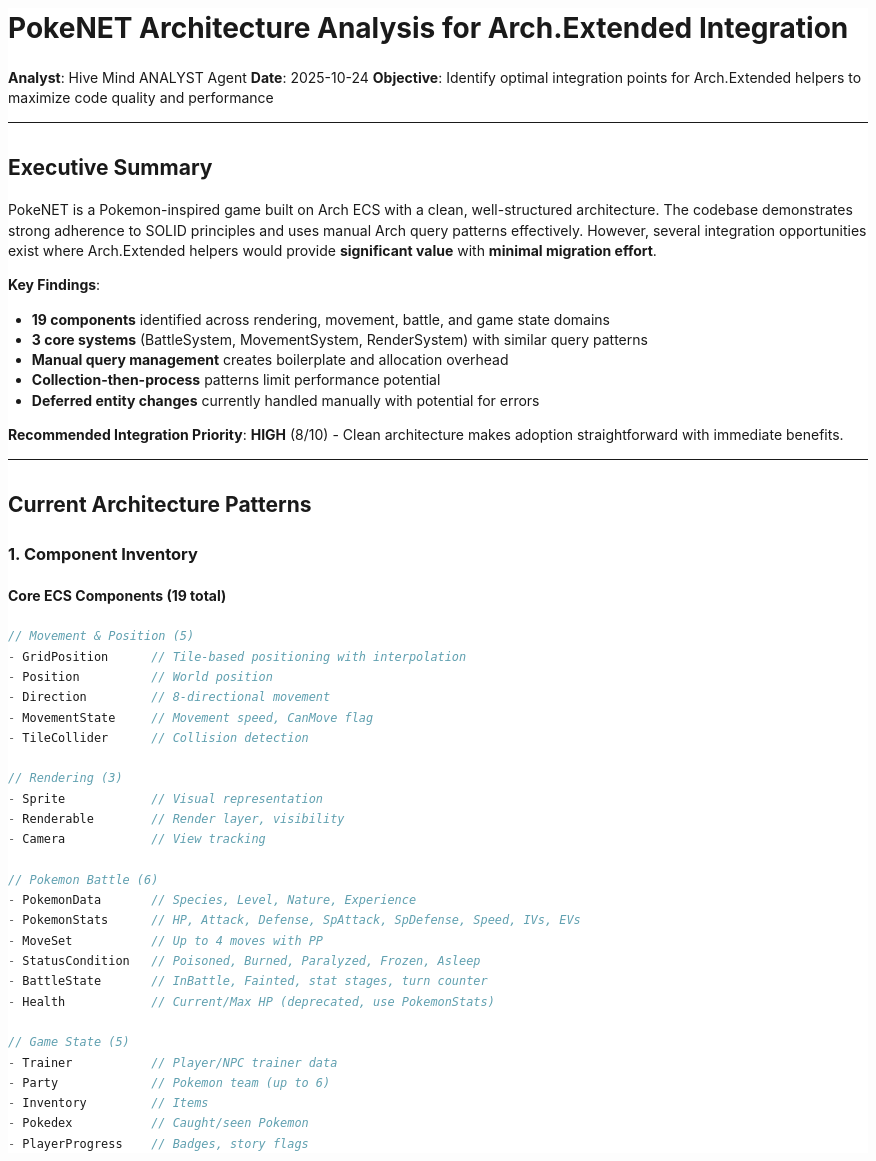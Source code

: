 # PokeNET Architecture Analysis for Arch.Extended Integration

**Analyst**: Hive Mind ANALYST Agent
**Date**: 2025-10-24
**Objective**: Identify optimal integration points for Arch.Extended helpers to maximize code quality and performance

---

## Executive Summary

PokeNET is a Pokemon-inspired game built on Arch ECS with a clean, well-structured architecture. The codebase demonstrates strong adherence to SOLID principles and uses manual Arch query patterns effectively. However, several integration opportunities exist where Arch.Extended helpers would provide **significant value** with **minimal migration effort**.

**Key Findings**:
- **19 components** identified across rendering, movement, battle, and game state domains
- **3 core systems** (BattleSystem, MovementSystem, RenderSystem) with similar query patterns
- **Manual query management** creates boilerplate and allocation overhead
- **Collection-then-process** patterns limit performance potential
- **Deferred entity changes** currently handled manually with potential for errors

**Recommended Integration Priority**: **HIGH** (8/10) - Clean architecture makes adoption straightforward with immediate benefits.

---

## Current Architecture Patterns

### 1. Component Inventory

#### Core ECS Components (19 total)
```csharp
// Movement & Position (5)
- GridPosition      // Tile-based positioning with interpolation
- Position          // World position
- Direction         // 8-directional movement
- MovementState     // Movement speed, CanMove flag
- TileCollider      // Collision detection

// Rendering (3)
- Sprite            // Visual representation
- Renderable        // Render layer, visibility
- Camera            // View tracking

// Pokemon Battle (6)
- PokemonData       // Species, Level, Nature, Experience
- PokemonStats      // HP, Attack, Defense, SpAttack, SpDefense, Speed, IVs, EVs
- MoveSet           // Up to 4 moves with PP
- StatusCondition   // Poisoned, Burned, Paralyzed, Frozen, Asleep
- BattleState       // InBattle, Fainted, stat stages, turn counter
- Health            // Current/Max HP (deprecated, use PokemonStats)

// Game State (5)
- Trainer           // Player/NPC trainer data
- Party             // Pokemon team (up to 6)
- Inventory         // Items
- Pokedex           // Caught/seen Pokemon
- PlayerProgress    // Badges, story flags
```
